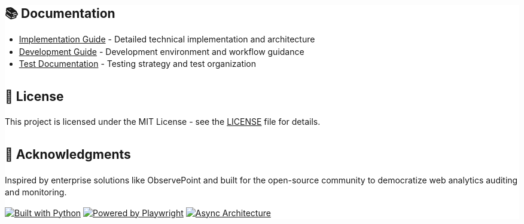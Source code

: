 ## 📚 Documentation

- [Implementation Guide](./implementation.md) - Detailed technical implementation and architecture
- [Development Guide](./CLAUDE.md) - Development environment and workflow guidance
- [Test Documentation](./tests/README.md) - Testing strategy and test organization

## 📄 License

This project is licensed under the MIT License - see the [LICENSE](./LICENSE) file for details.

## 🙏 Acknowledgments

Inspired by enterprise solutions like ObservePoint and built for the open-source community to democratize web analytics auditing and monitoring.

[![Built with Python](https://img.shields.io/badge/Built%20with-Python-3776ab.svg)](https://www.python.org/)
[![Powered by Playwright](https://img.shields.io/badge/Powered%20by-Playwright-45ba4b.svg)](https://playwright.dev/)
[![Async Architecture](https://img.shields.io/badge/Architecture-Async-brightgreen.svg)](https://docs.python.org/3/library/asyncio.html)
